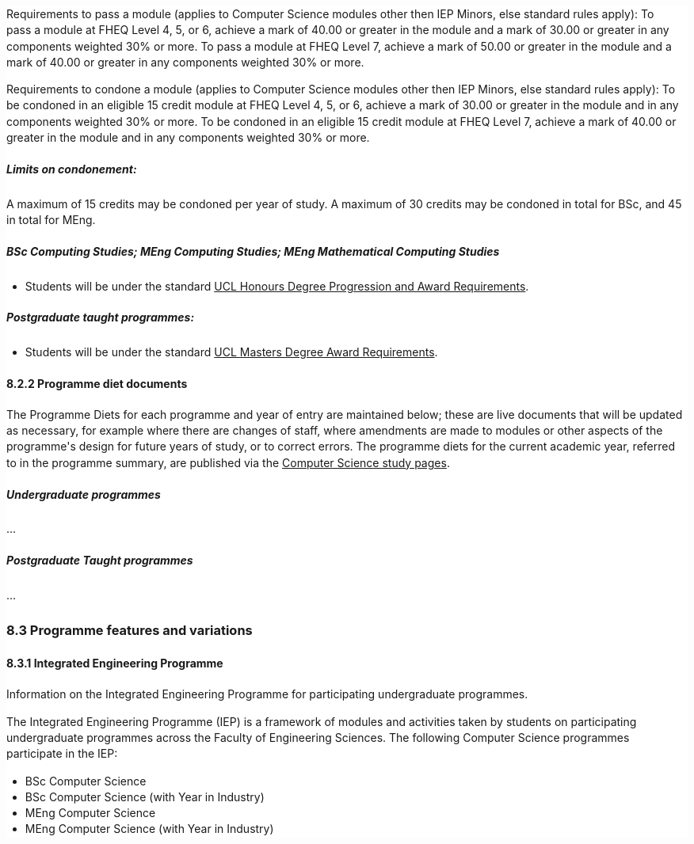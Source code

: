 Requirements to pass a module (applies to Computer Science modules other then IEP Minors, else standard rules apply):
To pass a module at FHEQ Level 4, 5, or 6, achieve a mark of 40.00 or greater in the module and a mark of 30.00 or greater in any components weighted 30% or more.
To pass a module at FHEQ Level 7, achieve a mark of 50.00 or greater in the module and a mark of 40.00 or greater in any components weighted 30% or more.

Requirements to condone a module (applies to Computer Science modules other then IEP Minors, else standard rules apply):
To be condoned in an eligible 15 credit module at FHEQ Level 4, 5, or 6, achieve a mark of 30.00 or greater in the module and in any components weighted 30% or more.
To be condoned in an eligible 15 credit module at FHEQ Level 7, achieve a mark of 40.00 or greater in the module and in any components weighted 30% or more.

##### Limits on condonement:

A maximum of 15 credits may be condoned per year of study.
A maximum of 30 credits may be condoned in total for BSc, and 45 in total for MEng.

##### BSc Computing Studies; MEng Computing Studies; MEng Mathematical Computing Studies

- Students will be under the standard [UCL Honours Degree Progression and Award Requirements](https://www.ucl.ac.uk/academic-manual/chapters/chapter-4-assessment-framework-taught-programmes/section-6-progression-and-award).

##### Postgraduate taught programmes:

- Students will be under the standard [UCL Masters Degree Award Requirements](https://www.ucl.ac.uk/academic-manual/chapters/chapter-4-assessment-framework-taught-programmes/section-6-progression-and-award).

#### 8.2.2 Programme diet documents

The Programme Diets for each programme and year of entry are maintained below; these are live documents that will be updated as necessary, for example where there are changes of staff, where amendments are made to modules or other aspects of the programme's design for future years of study, or to correct errors. The programme diets for the current academic year, referred to in the programme summary, are published via the [Computer Science study pages](https://www.ucl.ac.uk/computer-science/study).

##### Undergraduate programmes
...
##### Postgraduate Taught programmes
...

### 8.3 Programme features and variations

#### 8.3.1 Integrated Engineering Programme

Information on the Integrated Engineering Programme for participating undergraduate programmes.

The Integrated Engineering Programme (IEP) is a framework of modules and activities taken by students on participating undergraduate programmes across the Faculty of Engineering Sciences. The following Computer Science programmes participate in the IEP:
- BSc Computer Science
- BSc Computer Science (with Year in Industry)
- MEng Computer Science
- MEng Computer Science (with Year in Industry)
